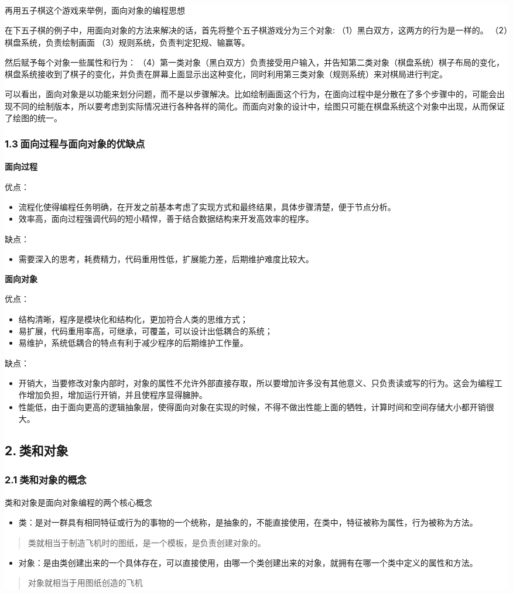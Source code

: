 


再用五子棋这个游戏来举例，面向对象的编程思想

在下五子棋的例子中，用面向对象的方法来解决的话，首先将整个五子棋游戏分为三个对象:
（1）黑白双方，这两方的行为是一样的。
（2）棋盘系统，负责绘制画面
（3）规则系统，负责判定犯规、输赢等。



然后赋予每个对象一些属性和行为：
（4）第一类对象（黑白双方）负责接受用户输入，并告知第二类对象（棋盘系统）棋子布局的变化，棋盘系统接收到了棋子的变化，并负责在屏幕上面显示出这种变化，同时利用第三类对象（规则系统）来对棋局进行判定。



可以看出，面向对象是以功能来划分问题，而不是以步骤解决。比如绘制画面这个行为，在面向过程中是分散在了多个步骤中的，可能会出现不同的绘制版本，所以要考虑到实际情况进行各种各样的简化。而面向对象的设计中，绘图只可能在棋盘系统这个对象中出现，从而保证了绘图的统一。



### 1.3 面向过程与面向对象的优缺点

**面向过程**

优点：

- 流程化使得编程任务明确，在开发之前基本考虑了实现方式和最终结果，具体步骤清楚，便于节点分析。
- 效率高，面向过程强调代码的短小精悍，善于结合数据结构来开发高效率的程序。

缺点：

- 需要深入的思考，耗费精力，代码重用性低，扩展能力差，后期维护难度比较大。



**面向对象**

优点：

- 结构清晰，程序是模块化和结构化，更加符合人类的思维方式；
- 易扩展，代码重用率高，可继承，可覆盖，可以设计出低耦合的系统；
- 易维护，系统低耦合的特点有利于减少程序的后期维护工作量。

缺点：

- 开销大，当要修改对象内部时，对象的属性不允许外部直接存取，所以要增加许多没有其他意义、只负责读或写的行为。这会为编程工作增加负担，增加运行开销，并且使程序显得臃肿。
- 性能低，由于面向更高的逻辑抽象层，使得面向对象在实现的时候，不得不做出性能上面的牺牲，计算时间和空间存储大小都开销很大。



## 2. 类和对象

### 2.1 类和对象的概念

类和对象是面向对象编程的两个核心概念



- 类：是对一群具有相同特征或行为的事物的一个统称，是抽象的，不能直接使用，在类中，特征被称为属性，行为被称为方法。

> 类就相当于制造飞机时的图纸，是一个模板，是负责创建对象的。

- 对象：是由类创建出来的一个具体存在，可以直接使用，由哪一个类创建出来的对象，就拥有在哪一个类中定义的属性和方法。

> 对象就相当于用图纸创造的飞机



